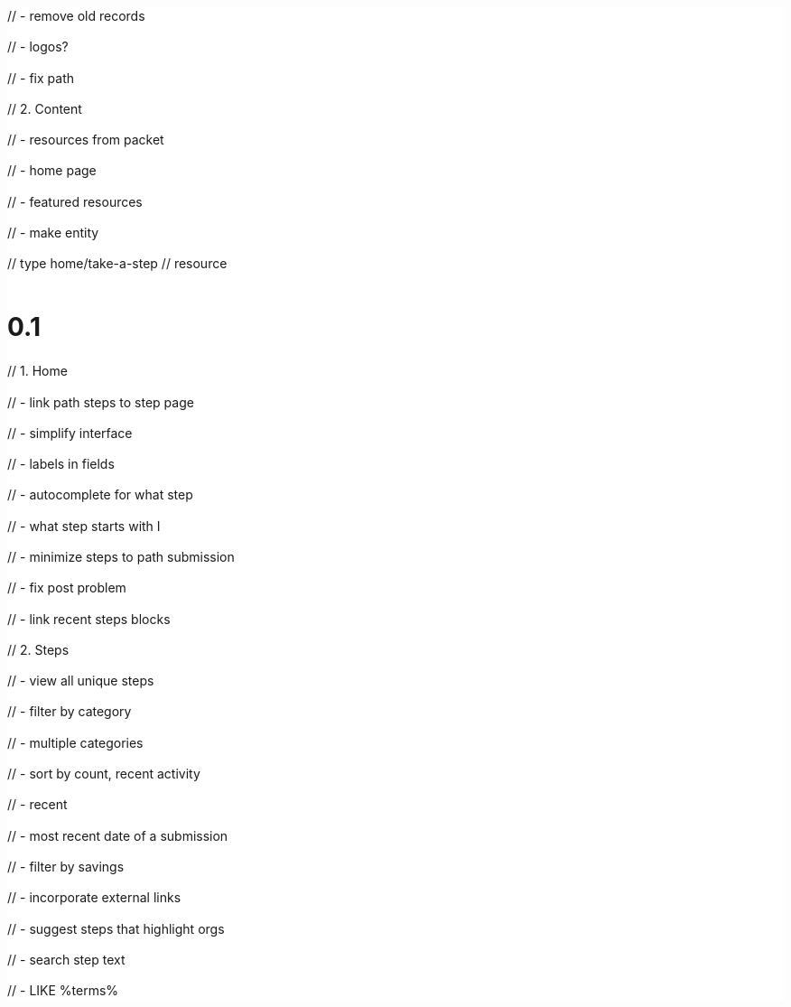 //			- remove old records
			
//			- logos?
	
//				- fix path
	
//	2.	Content
	
//		- resources from packet
		
//		- home page
		
//			- featured resources
			
//				- make entity
				
//					type home/take-a-step
//					resource

0.1
=======================

//	1.	Home
	
//		- link path steps to step page
						
//		- simplify interface
		
//			- labels in fields
			
//			- autocomplete for what step
			
//			- what step starts with I
		
//		- minimize steps to path submission
		
//		- fix post problem

//		- link recent steps blocks
		
		
//	2.	Steps
	
//		- view all unique steps
		
//			- filter by category
			
//				- multiple categories
			
//			- sort by count, recent activity
			
//				- recent
				
//					- most recent date of a submission
					
//			- filter by savings
			
//		- incorporate external links
	
//			- suggest steps that highlight orgs
	
//		- search step text
		
//				- LIKE %terms%				
			